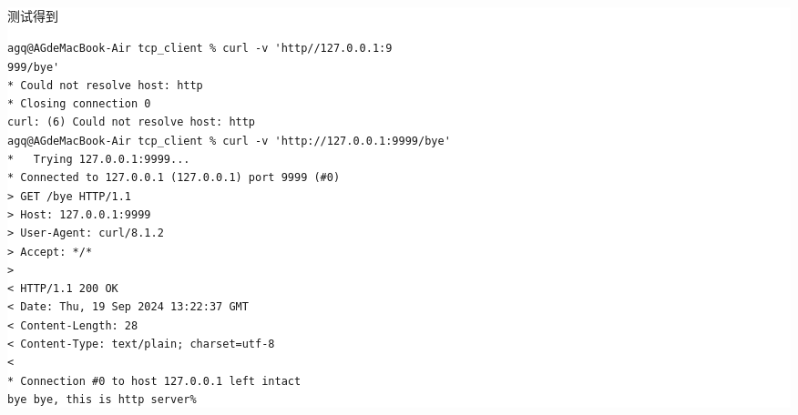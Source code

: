 测试得到

```shell
agq@AGdeMacBook-Air tcp_client % curl -v 'http//127.0.0.1:9
999/bye'
* Could not resolve host: http
* Closing connection 0
curl: (6) Could not resolve host: http
agq@AGdeMacBook-Air tcp_client % curl -v 'http://127.0.0.1:9999/bye'
*   Trying 127.0.0.1:9999...
* Connected to 127.0.0.1 (127.0.0.1) port 9999 (#0)
> GET /bye HTTP/1.1
> Host: 127.0.0.1:9999
> User-Agent: curl/8.1.2
> Accept: */*
> 
< HTTP/1.1 200 OK
< Date: Thu, 19 Sep 2024 13:22:37 GMT
< Content-Length: 28
< Content-Type: text/plain; charset=utf-8
< 
* Connection #0 to host 127.0.0.1 left intact
bye bye, this is http server%  

```


